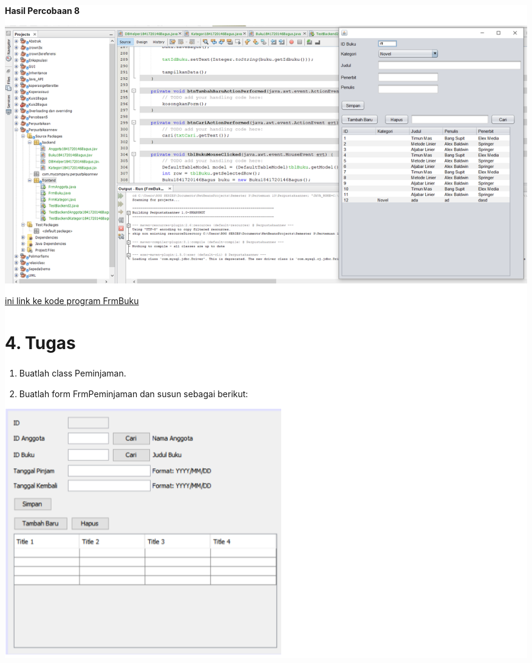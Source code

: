 **Hasil Percobaan 8**

![Gambar FrmBuku](img/j1.PNG)

  [ini link ke kode program FrmBuku](../../src/14_GUI_dan_Database/frontend/FrmBuku.java)


# 4. Tugas 

1. Buatlah class Peminjaman. 

2. Buatlah form FrmPeminjaman dan susun sebagai berikut: 

![Gambar Materi](img/k1.PNG)
